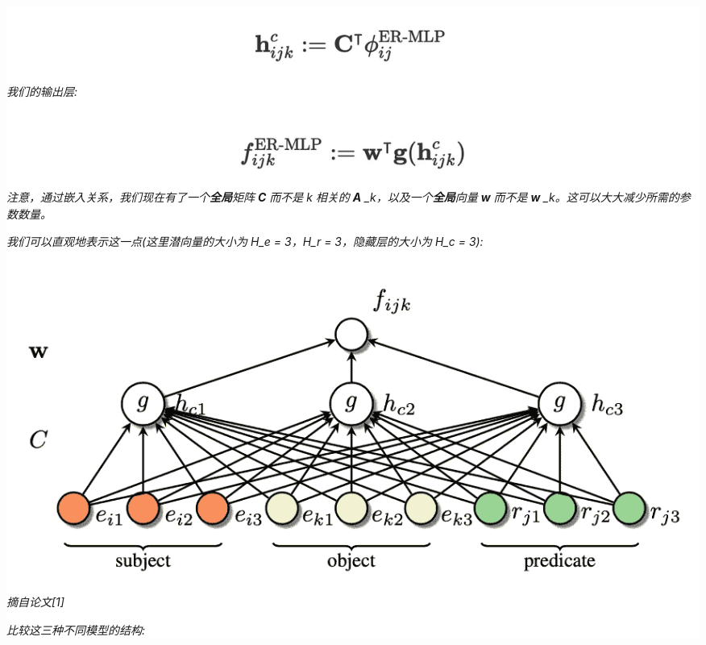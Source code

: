 *![](img/4d31ffbd7141e366455cfb65aeb38e50.png)*

*我们的输出层:*

*![](img/5bddd612052eefe79fdcee213cef07f1.png)*

*注意，通过嵌入关系，我们现在有了一个**全局**矩阵 **C** 而不是 k 相关的 **A** _k，以及一个**全局**向量 **w** 而不是 **w** _k。这可以大大减少所需的参数数量。*

*我们可以直观地表示这一点(这里潜向量的大小为 H_e = 3，H_r = 3，隐藏层的大小为 H_c = 3):*

*![](img/dc88b64053a30d4356cadf5d2a9ba9f5.png)*

*摘自论文[1]*

*比较这三种不同模型的结构:*
